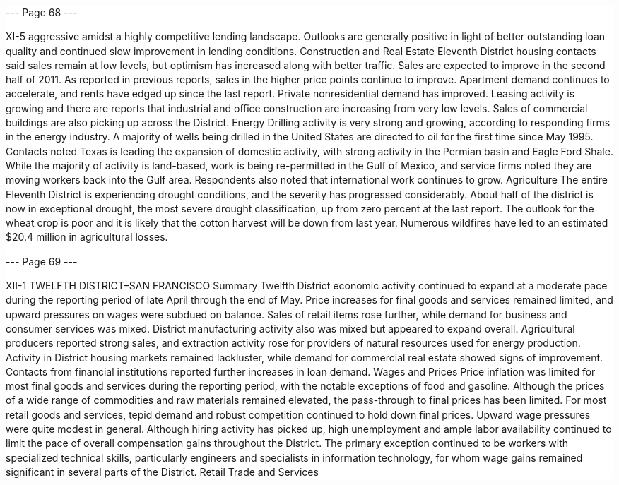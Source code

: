 --- Page 68 ---

XI-5
aggressive amidst a highly competitive lending landscape. Outlooks are generally positive in
light of better outstanding loan quality and continued slow improvement in lending conditions.
Construction and Real Estate Eleventh District housing contacts said sales remain at
low levels, but optimism has increased along with better traffic. Sales are expected to improve
in the second half of 2011. As reported in previous reports, sales in the higher price points
continue to improve. Apartment demand continues to accelerate, and rents have edged up since
the last report.
Private nonresidential demand has improved. Leasing activity is growing and there are
reports that industrial and office construction are increasing from very low levels. Sales of
commercial buildings are also picking up across the District.
Energy Drilling activity is very strong and growing, according to responding firms in
the energy industry. A majority of wells being drilled in the United States are directed to oil for
the first time since May 1995. Contacts noted Texas is leading the expansion of domestic
activity, with strong activity in the Permian basin and Eagle Ford Shale. While the majority of
activity is land-based, work is being re-permitted in the Gulf of Mexico, and service firms noted
they are moving workers back into the Gulf area. Respondents also noted that international
work continues to grow.
Agriculture The entire Eleventh District is experiencing drought conditions, and the
severity has progressed considerably. About half of the district is now in exceptional drought,
the most severe drought classification, up from zero percent at the last report. The outlook for
the wheat crop is poor and it is likely that the cotton harvest will be down from last year.
Numerous wildfires have led to an estimated $20.4 million in agricultural losses.

--- Page 69 ---

XII-1
TWELFTH DISTRICT–SAN FRANCISCO
Summary
Twelfth District economic activity continued to expand at a moderate pace during the
reporting period of late April through the end of May. Price increases for final goods and
services remained limited, and upward pressures on wages were subdued on balance. Sales of
retail items rose further, while demand for business and consumer services was mixed. District
manufacturing activity also was mixed but appeared to expand overall. Agricultural producers
reported strong sales, and extraction activity rose for providers of natural resources used for
energy production. Activity in District housing markets remained lackluster, while demand for
commercial real estate showed signs of improvement. Contacts from financial institutions
reported further increases in loan demand.
Wages and Prices
Price inflation was limited for most final goods and services during the reporting period,
with the notable exceptions of food and gasoline. Although the prices of a wide range of
commodities and raw materials remained elevated, the pass-through to final prices has been
limited. For most retail goods and services, tepid demand and robust competition continued to
hold down final prices.
Upward wage pressures were quite modest in general. Although hiring activity has
picked up, high unemployment and ample labor availability continued to limit the pace of
overall compensation gains throughout the District. The primary exception continued to be
workers with specialized technical skills, particularly engineers and specialists in information
technology, for whom wage gains remained significant in several parts of the District.
Retail Trade and Services
